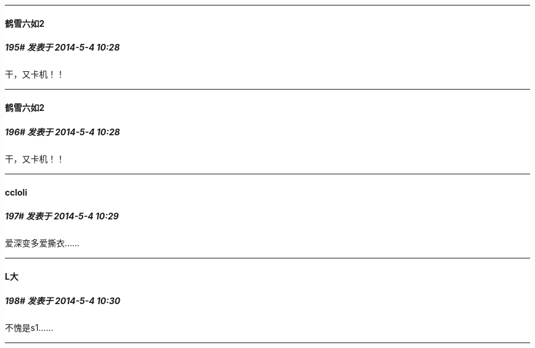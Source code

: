 





-----

####  鹤雪六如2  
##### 195#       发表于 2014-5-4 10:28




干，又卡机！！







-----

####  鹤雪六如2  
##### 196#       发表于 2014-5-4 10:28




干，又卡机！！







-----

####  ccloli  
##### 197#       发表于 2014-5-4 10:29




爱深变多爱撕衣……







-----

####  L大  
##### 198#       发表于 2014-5-4 10:30




不愧是s1……







-----
